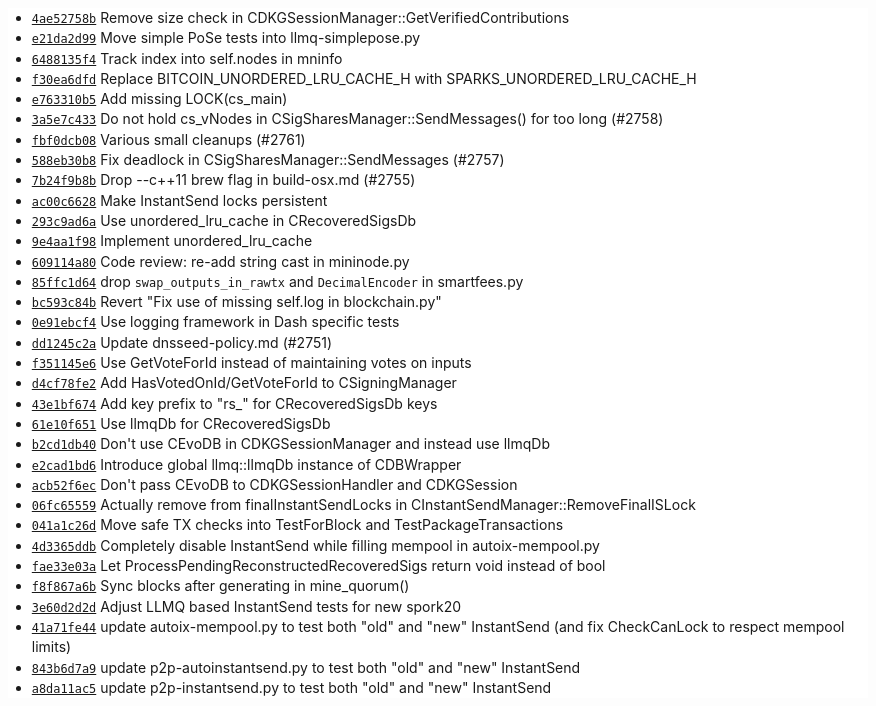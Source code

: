 - [`4ae52758b`](https://github.com/sparkspay/sparks/commit/4ae52758b) Remove size check in CDKGSessionManager::GetVerifiedContributions
- [`e21da2d99`](https://github.com/sparkspay/sparks/commit/e21da2d99) Move simple PoSe tests into llmq-simplepose.py
- [`6488135f4`](https://github.com/sparkspay/sparks/commit/6488135f4) Track index into self.nodes in mninfo
- [`f30ea6dfd`](https://github.com/sparkspay/sparks/commit/f30ea6dfd) Replace BITCOIN_UNORDERED_LRU_CACHE_H with SPARKS_UNORDERED_LRU_CACHE_H
- [`e763310b5`](https://github.com/sparkspay/sparks/commit/e763310b5) Add missing LOCK(cs_main)
- [`3a5e7c433`](https://github.com/sparkspay/sparks/commit/3a5e7c433) Do not hold cs_vNodes in CSigSharesManager::SendMessages() for too long (#2758)
- [`fbf0dcb08`](https://github.com/sparkspay/sparks/commit/fbf0dcb08) Various small cleanups (#2761)
- [`588eb30b8`](https://github.com/sparkspay/sparks/commit/588eb30b8) Fix deadlock in CSigSharesManager::SendMessages (#2757)
- [`7b24f9b8b`](https://github.com/sparkspay/sparks/commit/7b24f9b8b) Drop --c++11 brew flag in build-osx.md (#2755)
- [`ac00c6628`](https://github.com/sparkspay/sparks/commit/ac00c6628) Make InstantSend locks persistent
- [`293c9ad6a`](https://github.com/sparkspay/sparks/commit/293c9ad6a) Use unordered_lru_cache in CRecoveredSigsDb
- [`9e4aa1f98`](https://github.com/sparkspay/sparks/commit/9e4aa1f98) Implement unordered_lru_cache
- [`609114a80`](https://github.com/sparkspay/sparks/commit/609114a80) Code review: re-add string cast in mininode.py
- [`85ffc1d64`](https://github.com/sparkspay/sparks/commit/85ffc1d64) drop `swap_outputs_in_rawtx` and `DecimalEncoder` in smartfees.py
- [`bc593c84b`](https://github.com/sparkspay/sparks/commit/bc593c84b) Revert "Fix use of missing self.log in blockchain.py"
- [`0e91ebcf4`](https://github.com/sparkspay/sparks/commit/0e91ebcf4) Use logging framework in Dash specific tests
- [`dd1245c2a`](https://github.com/sparkspay/sparks/commit/dd1245c2a) Update dnsseed-policy.md (#2751)
- [`f351145e6`](https://github.com/sparkspay/sparks/commit/f351145e6) Use GetVoteForId instead of maintaining votes on inputs
- [`d4cf78fe2`](https://github.com/sparkspay/sparks/commit/d4cf78fe2) Add HasVotedOnId/GetVoteForId to CSigningManager
- [`43e1bf674`](https://github.com/sparkspay/sparks/commit/43e1bf674) Add key prefix to "rs_" for CRecoveredSigsDb keys
- [`61e10f651`](https://github.com/sparkspay/sparks/commit/61e10f651) Use llmqDb for CRecoveredSigsDb
- [`b2cd1db40`](https://github.com/sparkspay/sparks/commit/b2cd1db40) Don't use CEvoDB in CDKGSessionManager and instead use llmqDb
- [`e2cad1bd6`](https://github.com/sparkspay/sparks/commit/e2cad1bd6) Introduce global llmq::llmqDb instance of CDBWrapper
- [`acb52f6ec`](https://github.com/sparkspay/sparks/commit/acb52f6ec) Don't pass CEvoDB to CDKGSessionHandler and CDKGSession
- [`06fc65559`](https://github.com/sparkspay/sparks/commit/06fc65559) Actually remove from finalInstantSendLocks in CInstantSendManager::RemoveFinalISLock
- [`041a1c26d`](https://github.com/sparkspay/sparks/commit/041a1c26d) Move safe TX checks into TestForBlock and TestPackageTransactions
- [`4d3365ddb`](https://github.com/sparkspay/sparks/commit/4d3365ddb) Completely disable InstantSend while filling mempool in autoix-mempool.py
- [`fae33e03a`](https://github.com/sparkspay/sparks/commit/fae33e03a) Let ProcessPendingReconstructedRecoveredSigs return void instead of bool
- [`f8f867a6b`](https://github.com/sparkspay/sparks/commit/f8f867a6b) Sync blocks after generating in mine_quorum()
- [`3e60d2d2d`](https://github.com/sparkspay/sparks/commit/3e60d2d2d) Adjust LLMQ based InstantSend tests for new spork20
- [`41a71fe44`](https://github.com/sparkspay/sparks/commit/41a71fe44) update autoix-mempool.py to test both "old" and "new" InstantSend (and fix CheckCanLock to respect mempool limits)
- [`843b6d7a9`](https://github.com/sparkspay/sparks/commit/843b6d7a9) update p2p-autoinstantsend.py to test both "old" and "new" InstantSend
- [`a8da11ac5`](https://github.com/sparkspay/sparks/commit/a8da11ac5) update p2p-instantsend.py to test both "old" and "new" InstantSend